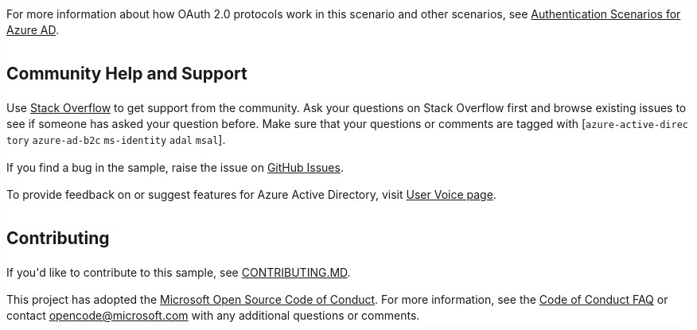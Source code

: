 For more information about how OAuth 2.0 protocols work in this scenario and other scenarios, see [Authentication Scenarios for Azure AD](https://docs.microsoft.com/azure/active-directory/develop/authentication-flows-app-scenarios).

## Community Help and Support

Use [Stack Overflow](http://stackoverflow.com/questions/tagged/msal) to get support from the community.
Ask your questions on Stack Overflow first and browse existing issues to see if someone has asked your question before.
Make sure that your questions or comments are tagged with [`azure-active-directory` `azure-ad-b2c` `ms-identity` `adal` `msal`].

If you find a bug in the sample, raise the issue on [GitHub Issues](../../issues).

To provide feedback on or suggest features for Azure Active Directory, visit [User Voice page](https://feedback.azure.com/forums/169401-azure-active-directory).

## Contributing

If you'd like to contribute to this sample, see [CONTRIBUTING.MD](/CONTRIBUTING.md).

This project has adopted the [Microsoft Open Source Code of Conduct](https://opensource.microsoft.com/codeofconduct/). For more information, see the [Code of Conduct FAQ](https://opensource.microsoft.com/codeofconduct/faq/) or contact [opencode@microsoft.com](mailto:opencode@microsoft.com) with any additional questions or comments.
